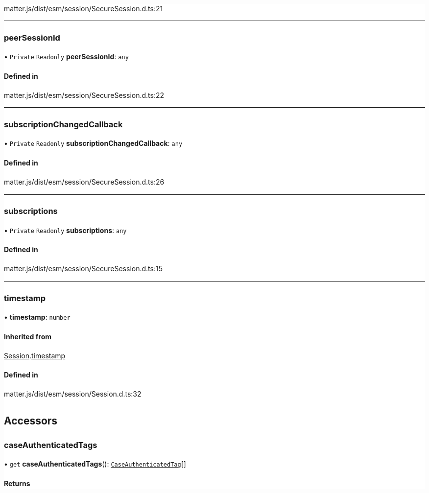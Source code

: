matter.js/dist/esm/session/SecureSession.d.ts:21

___

### peerSessionId

• `Private` `Readonly` **peerSessionId**: `any`

#### Defined in

matter.js/dist/esm/session/SecureSession.d.ts:22

___

### subscriptionChangedCallback

• `Private` `Readonly` **subscriptionChangedCallback**: `any`

#### Defined in

matter.js/dist/esm/session/SecureSession.d.ts:26

___

### subscriptions

• `Private` `Readonly` **subscriptions**: `any`

#### Defined in

matter.js/dist/esm/session/SecureSession.d.ts:15

___

### timestamp

• **timestamp**: `number`

#### Inherited from

[Session](internal_.Session.md).[timestamp](internal_.Session.md#timestamp)

#### Defined in

matter.js/dist/esm/session/Session.d.ts:32

## Accessors

### caseAuthenticatedTags

• `get` **caseAuthenticatedTags**(): [`CaseAuthenticatedTag`](../modules/internal_.md#caseauthenticatedtag)[]

#### Returns
